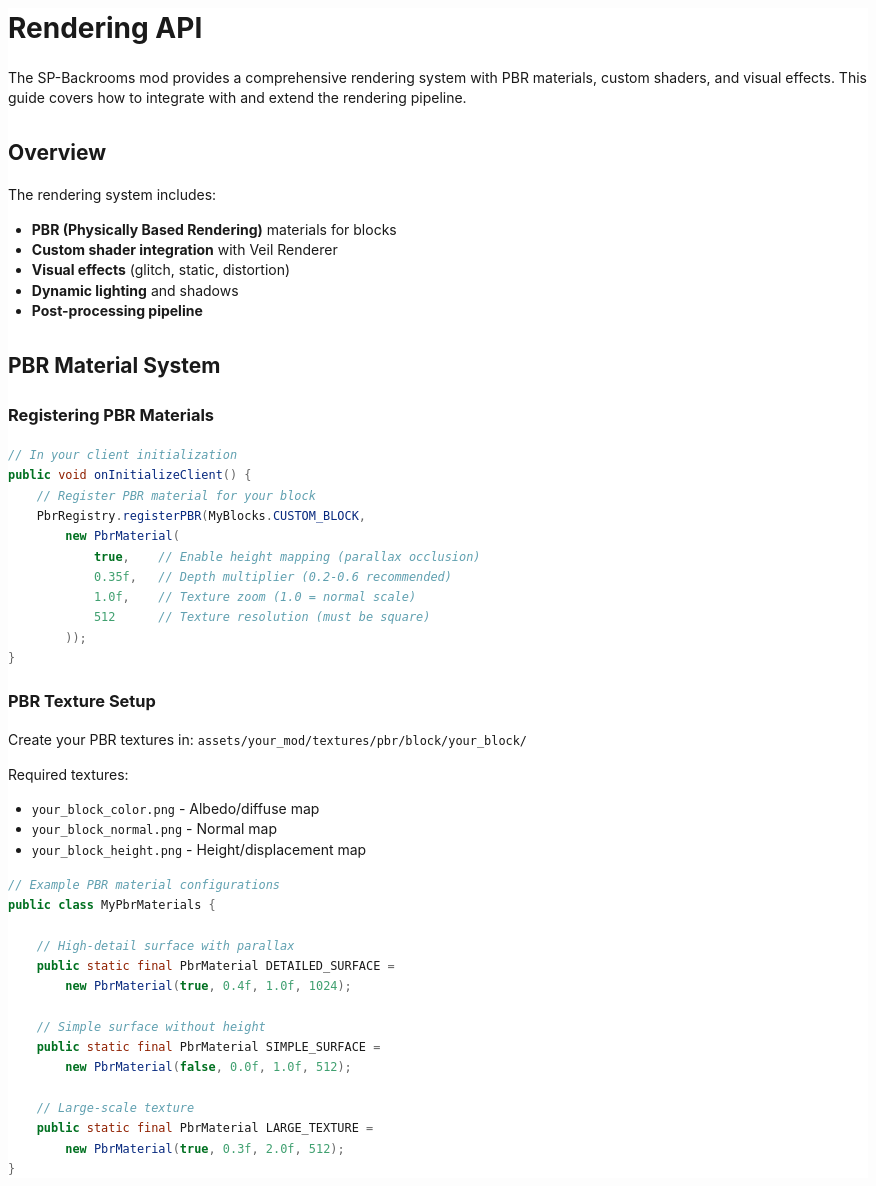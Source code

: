 # Rendering API

The SP-Backrooms mod provides a comprehensive rendering system with PBR materials, custom shaders, and visual effects. This guide covers how to integrate with and extend the rendering pipeline.

## Overview

The rendering system includes:
- **PBR (Physically Based Rendering)** materials for blocks
- **Custom shader integration** with Veil Renderer
- **Visual effects** (glitch, static, distortion)
- **Dynamic lighting** and shadows
- **Post-processing pipeline**

## PBR Material System

### Registering PBR Materials

```java
// In your client initialization
public void onInitializeClient() {
    // Register PBR material for your block
    PbrRegistry.registerPBR(MyBlocks.CUSTOM_BLOCK, 
        new PbrMaterial(
            true,    // Enable height mapping (parallax occlusion)
            0.35f,   // Depth multiplier (0.2-0.6 recommended)
            1.0f,    // Texture zoom (1.0 = normal scale)
            512      // Texture resolution (must be square)
        ));
}
```

### PBR Texture Setup

Create your PBR textures in: `assets/your_mod/textures/pbr/block/your_block/`

Required textures:
- `your_block_color.png` - Albedo/diffuse map
- `your_block_normal.png` - Normal map
- `your_block_height.png` - Height/displacement map

```java
// Example PBR material configurations
public class MyPbrMaterials {
    
    // High-detail surface with parallax
    public static final PbrMaterial DETAILED_SURFACE = 
        new PbrMaterial(true, 0.4f, 1.0f, 1024);
    
    // Simple surface without height
    public static final PbrMaterial SIMPLE_SURFACE = 
        new PbrMaterial(false, 0.0f, 1.0f, 512);
    
    // Large-scale texture
    public static final PbrMaterial LARGE_TEXTURE = 
        new PbrMaterial(true, 0.3f, 2.0f, 512);
}
```
